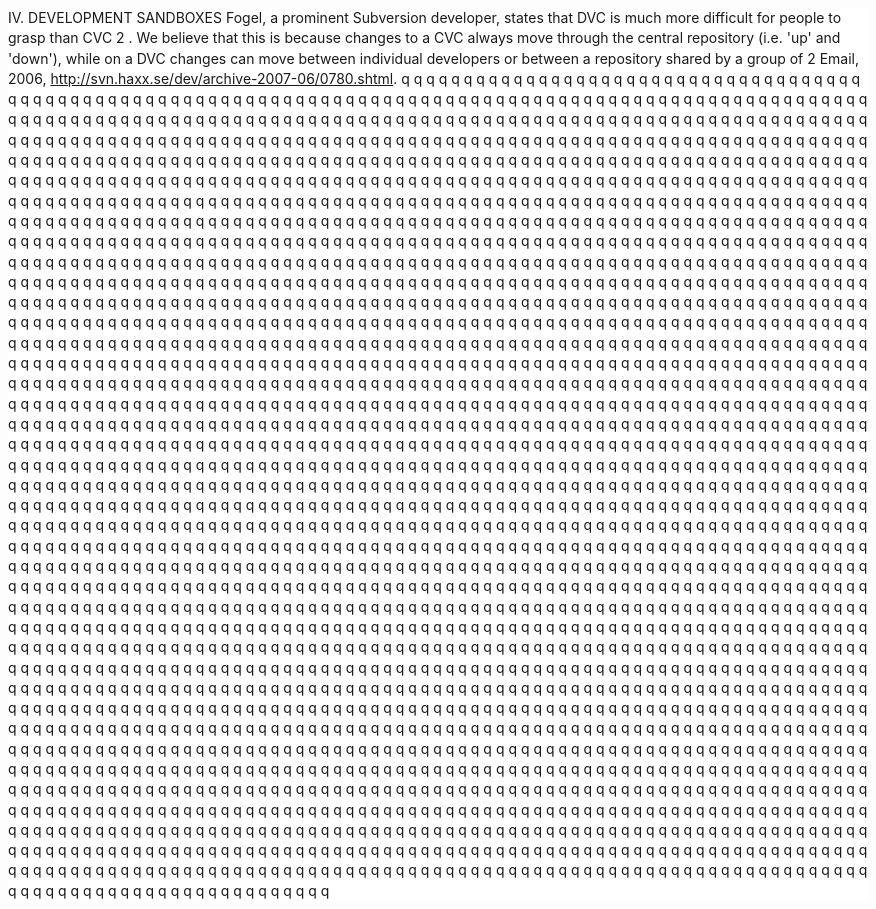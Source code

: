 IV. DEVELOPMENT SANDBOXES Fogel, a prominent Subversion developer, states that DVC is much more difficult for people to grasp than CVC 2 . We believe that this is because changes to a CVC always move through the central repository (i.e. 'up' and 'down'), while on a DVC changes can move between individual developers or between a repository shared by a group of 2 Email, 2006, http://svn.haxx.se/dev/archive-2007-06/0780.shtml. q q q q q q q q q q q q q q q q q q q q q q q q q q q q q q q q q q q q q q q q q q q q q q q q q q q q q q q q q q q q q q q q q q q q q q q q q q q q q q q q q q q q q q q q q q q q q q q q q q q q q q q q q q q q q q q q q q q q q q q q q q q q q q q q q q q q q q q q q q q q q q q q q q q q q q q q q q q q q q q q q q q q q q q q q q q q q q q q q q q q q q q q q q q q q q q q q q q q q q q q q q q q q q q q q q q q q q q q q q q q q q q q q q q q q q q q q q q q q q q q q q q q q q q q q q q q q q q q q q q q q q q q q q q q q q q q q q q q q q q q q q q q q q q q q q q q q q q q q q q q q q q q q q q q q q q q q q q q q q q q q q q q q q q q q q q q q q q q q q q q q q q q q q q q q q q q q q q q q q q q q q q q q q q q q q q q q q q q q q q q q q q q q q q q q q q q q q q q q q q q q q q q q q q q q q q q q q q q q q q q q q q q q q q q q q q q q q q q q q q q q q q q q q q q q q q q q q q q q q q q q q q q q q q q q q q q q q q q q q q q q q q q q q q q q q q q q q q q q q q q q q q q q q q q q q q q q q q q q q q q q q q q q q q q q q q q q q q q q q q q q q q q q q q q q q q q q q q q q q q q q q q q q q q q q q q q q q q q q q q q q q q q q q q q q q q q q q q q q q q q q q q q q q q q q q q q q q q q q q q q q q q q q q q q q q q q q q q q q q q q q q q q q q q q q q q q q q q q q q q q q q q q q q q q q q q q q q q q q q q q q q q q q q q q q q q q q q q q q q q q q q q q q q q q q q q q q q q q q q q q q q q q q q q q q q q q q q q q q q q q q q q q q q q q q q q q q q q q q q q q q q q q q q q q q q q q q q q q q q q q q q q q q q q q q q q q q q q q q q q q q q q q q q q q q q q q q q q q q q q q q q q q q q q q q q q q q q q q q q q q q q q q q q q q q q q q q q q q q q q q q q q q q q q q q q q q q q q q q q q q q q q q q q q q q q q q q q q q q q q q q q q q q q q q q q q q q q q q q q q q q q q q q q q q q q q q q q q q q q q q q q q q q q q q q q q q q q q q q q q q q q q q q q q q q q q q q q q q q q q q q q q q q q q q q q q q q q q q q q q q q q q q q q q q q q q q q q q q q q q q q q q q q q q q q q q q q q q q q q q q q q q q q q q q q q q q q q q q q q q q q q q q q q q q q q q q q q q q q q q q q q q q q q q q q q q q q q q q q q q q q q q q q q q q q q q q q q q q q q q q q q q q q q q q q q q q q q q q q q q q q q q q q q q q q q q q q q q q q q q q q q q q q q q q q q q q q q q q q q q q q q q q q q q q q q q q q q q q q q q q q q q q q q q q q q q q q q q q q q q q q q q q q q q q q q q q q q q q q q q q q q q q q q q q q q q q q q q q q q q q q q q q q q q q q q q q q q q q q q q q q q q q q q q q q q q q q q q q q q q q q q q q q q q q q q q q q q q q q q q q q q q q q q q q q q q q q q q q q q q q q q q q q q q q q q q q q q q q q q q q q q q q q q q q q q q q q q q q q q q q q q q q q q q q q q q q q q q q q q q q q q q q q q q q q q q q q q q q q q q q q q q q q q q q q q q q q q q q q q q q q q q q q q q q q q q q q q q q q q q q q q q q q q q q q q q q q q q q q q q q q q q q q q q q q q q q q q q q q q q q q q q q q q q q q q q q q q q q q q q q q q q q q q q q q q q q q q q q q q q q q q q q q q q q q q q q q q q q q q q q q q q q q q q q q q q q q q q q q q q q q q q q q q q q q q q q q q q q q q q q q q q q q q q q q q q q q q q q q q q q q q q q q q q q q q q q q q q q q q q q q q q q q q q q q q q q q q q q q q q q q q q q q q q q q q q q q q q q q q q q q q q q q q q q q q q q q q q q q q q q q q q q q q q q q q q q q q q q q q q q q q q q q q q q q q q q q q q q q q q q q q q q q q q q q q q q q q q q q q q q q q q q q q q q q q q q q q q q q q q q q q q q q q q q q q q q q q q q q q q q q q q q q q q q q q q q q q q q q q q q q q q q q q q q q q q q q q q q q q q q q q q q q q q q q q q q q q q q q q q q q q q q q q q q q q q q q q q q q q q q q q q q q q q q q q q q q q q q q q q q q q q q q q q q q q q q q q q q q q q q q q q q q q q q q q q q q q q q q q q q q q q q q q q q q q q q q q q q q q q q q q q q q q q q q q q q q q q q q q q q q q q q q q q q q q q q q q q q q q q q q q q q q q q q q q q q q q q q q q q q q q q q q q q q q q q q q q q q q q q q q q q q q q q q q q q q q q q q q q q q q q q q q q q q q q q q q q q q q q q q q q q q q q q q q q q q q q q q q q q q q q q q q q q q q q q q q q q q q q q q q q q q q q q q q q q q q q q q q q q q q q q q q q q q q q q q q q q q q q q q q q q q q q q q q q q q q q q q q q q q q q q q q q q q q q q q q q q q q q q q q q q q q q q q q q q q q q q q q q q q q q q q q q q q q q q q q q q q q q q q q q q q q q q q q q q q q q q q q q q q q q q q q q q q q q q q q q q q q q q q q q q q q q q q q q q q q q q q q q q q q q q q q q q q q q q q q q q q q q q q q q q q q q q q q q q q q q q q q q q q q q q q q q q q q q q q q q q q q q q q q q q q q q q q q q q q q q q q q q q q q q q q q q q q q q q q q q q q q q q q q q q q q q q q q q q q q q q q q q q q q q q q q q q q q q q q q q q q q q q q q q q q q q q q q q q q q q q q q q q q q q q q q q q q q q q q q q q q q q q q q q q q q q q q q q q q q q q q q q q q q q q q q q q q q q q q q q q q q q q q q q q q q q q q q q q q q q q q q q q q q q q q q q q q q q q q q q q q q q q q q q q q q q q q q q q q q q q q q q q q q q q q q q q q q q q q q q q q q q q q q q q q q q q q q q q q q q q q q q q q q q q q q q q q q q q q q q q q q q q q q q q q q q q q q q q q q q q q q q q q q q q q q q q q q q q q q q q q q q q q q q q q q q q q q q q q q q q q q q q q q q q q q q q q q q q q q q q q q q q q q q q q q q q q q q q q q q q q q q q q q q q q q q q q q q q q q q